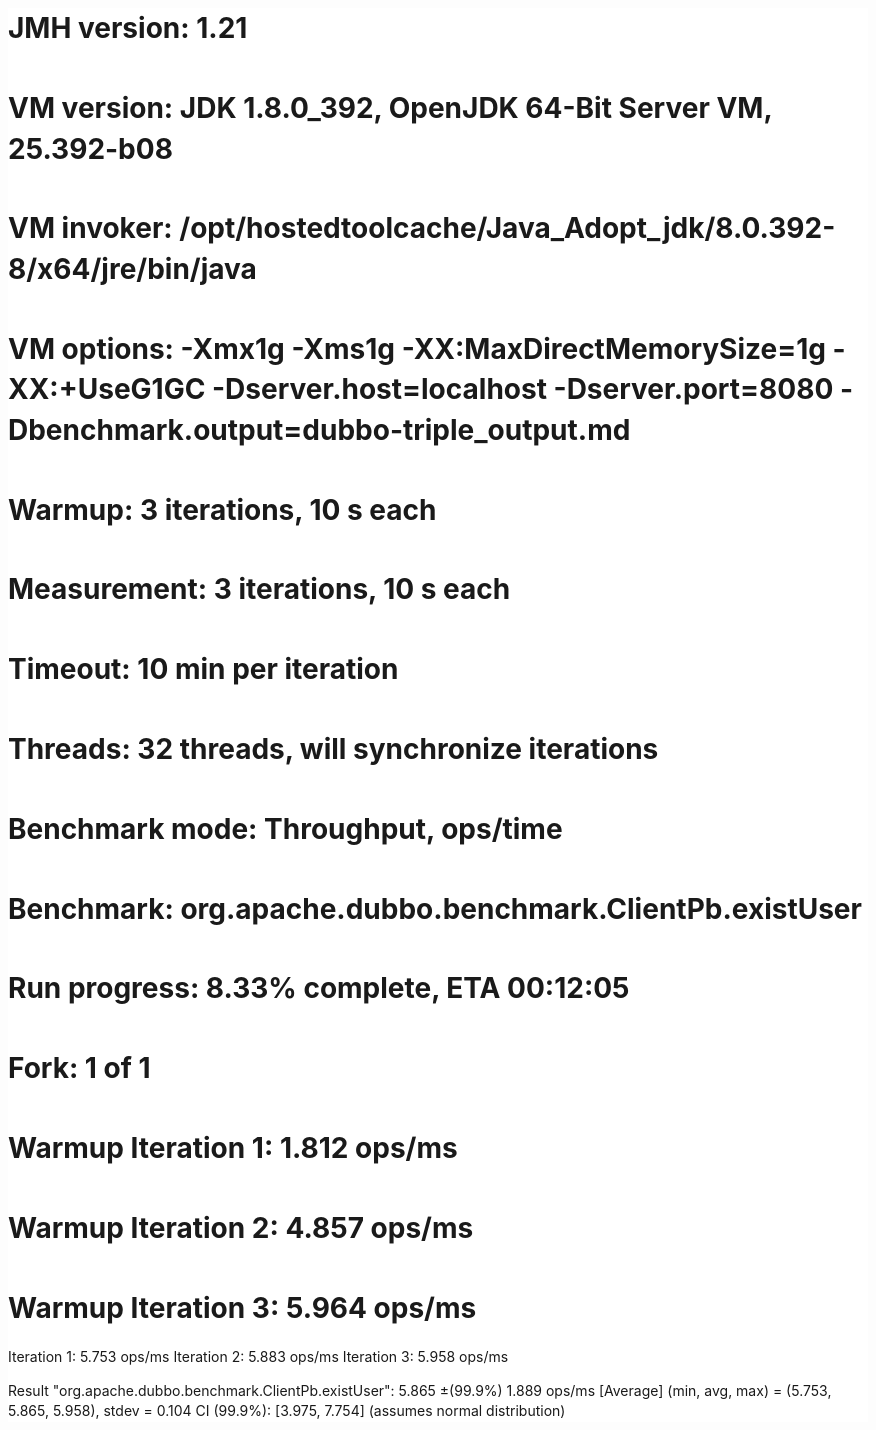 
# JMH version: 1.21
# VM version: JDK 1.8.0_392, OpenJDK 64-Bit Server VM, 25.392-b08
# VM invoker: /opt/hostedtoolcache/Java_Adopt_jdk/8.0.392-8/x64/jre/bin/java
# VM options: -Xmx1g -Xms1g -XX:MaxDirectMemorySize=1g -XX:+UseG1GC -Dserver.host=localhost -Dserver.port=8080 -Dbenchmark.output=dubbo-triple_output.md
# Warmup: 3 iterations, 10 s each
# Measurement: 3 iterations, 10 s each
# Timeout: 10 min per iteration
# Threads: 32 threads, will synchronize iterations
# Benchmark mode: Throughput, ops/time
# Benchmark: org.apache.dubbo.benchmark.ClientPb.existUser

# Run progress: 8.33% complete, ETA 00:12:05
# Fork: 1 of 1
# Warmup Iteration   1: 1.812 ops/ms
# Warmup Iteration   2: 4.857 ops/ms
# Warmup Iteration   3: 5.964 ops/ms
Iteration   1: 5.753 ops/ms
Iteration   2: 5.883 ops/ms
Iteration   3: 5.958 ops/ms


Result "org.apache.dubbo.benchmark.ClientPb.existUser":
  5.865 ±(99.9%) 1.889 ops/ms [Average]
  (min, avg, max) = (5.753, 5.865, 5.958), stdev = 0.104
  CI (99.9%): [3.975, 7.754] (assumes normal distribution)
